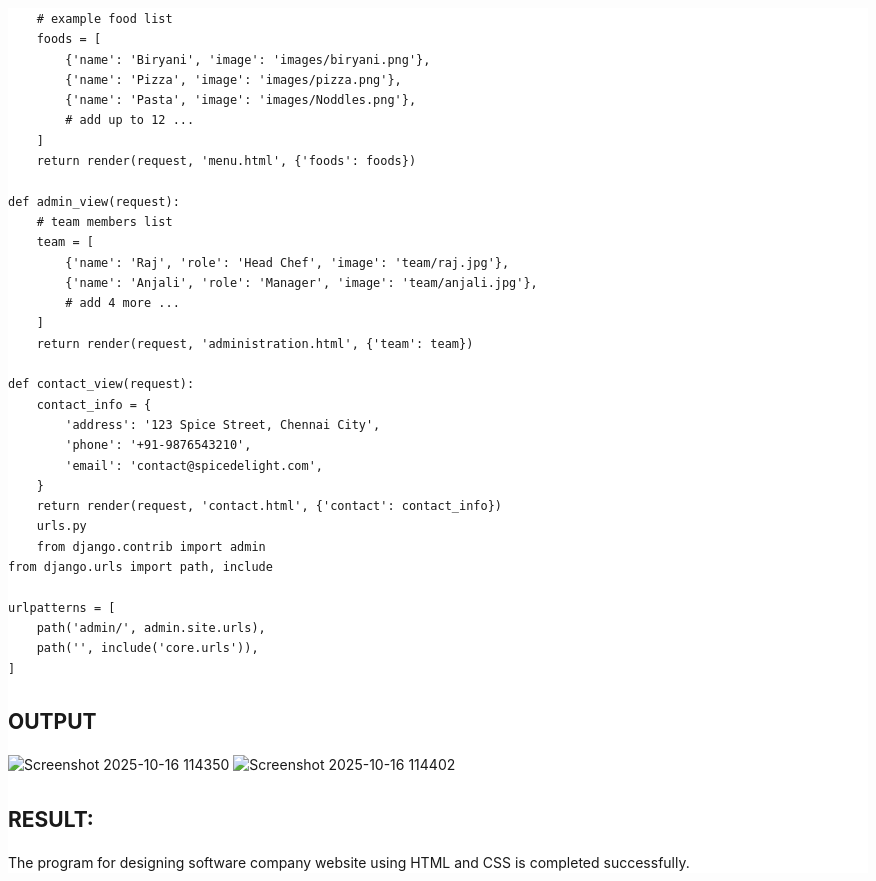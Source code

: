 ```
    # example food list
    foods = [
        {'name': 'Biryani', 'image': 'images/biryani.png'},
        {'name': 'Pizza', 'image': 'images/pizza.png'},
        {'name': 'Pasta', 'image': 'images/Noddles.png'},
        # add up to 12 ...
    ]
    return render(request, 'menu.html', {'foods': foods})

def admin_view(request):
    # team members list
    team = [
        {'name': 'Raj', 'role': 'Head Chef', 'image': 'team/raj.jpg'},
        {'name': 'Anjali', 'role': 'Manager', 'image': 'team/anjali.jpg'},
        # add 4 more ...
    ]
    return render(request, 'administration.html', {'team': team})

def contact_view(request):
    contact_info = {
        'address': '123 Spice Street, Chennai City',
        'phone': '+91-9876543210',
        'email': 'contact@spicedelight.com',
    }
    return render(request, 'contact.html', {'contact': contact_info})
    urls.py
    from django.contrib import admin
from django.urls import path, include

urlpatterns = [
    path('admin/', admin.site.urls),
    path('', include('core.urls')),
]

```


## OUTPUT
<img width="1920" height="1080" alt="Screenshot 2025-10-16 114350" src="https://github.com/user-attachments/assets/53e8fe6d-dd61-4b81-b043-c3848a024d5b" />
<img width="1920" height="1080" alt="Screenshot 2025-10-16 114402" src="https://github.com/user-attachments/assets/a69905d4-5992-4354-95a6-84737f9df1d4" />


## RESULT:
The program for designing software company website using HTML and CSS is completed successfully.
